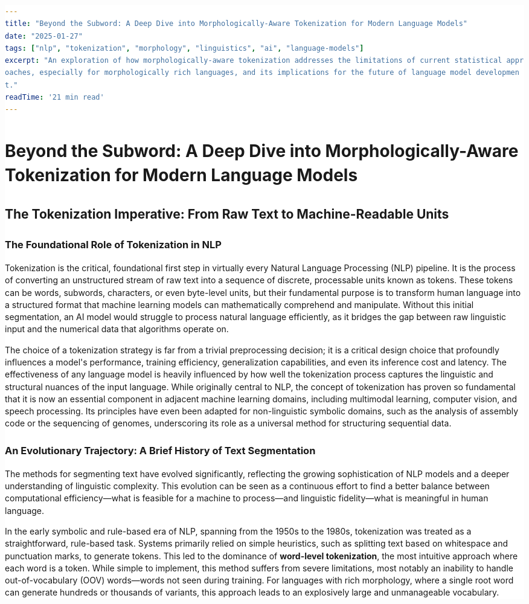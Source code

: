 ```yaml
---
title: "Beyond the Subword: A Deep Dive into Morphologically-Aware Tokenization for Modern Language Models"
date: "2025-01-27"
tags: ["nlp", "tokenization", "morphology", "linguistics", "ai", "language-models"]
excerpt: "An exploration of how morphologically-aware tokenization addresses the limitations of current statistical approaches, especially for morphologically rich languages, and its implications for the future of language model development."
readTime: '21 min read'
---
```


# Beyond the Subword: A Deep Dive into Morphologically-Aware Tokenization for Modern Language Models

## The Tokenization Imperative: From Raw Text to Machine-Readable Units

### The Foundational Role of Tokenization in NLP

Tokenization is the critical, foundational first step in virtually every Natural Language Processing (NLP) pipeline. It is the process of converting an unstructured stream of raw text into a sequence of discrete, processable units known as tokens. These tokens can be words, subwords, characters, or even byte-level units, but their fundamental purpose is to transform human language into a structured format that machine learning models can mathematically comprehend and manipulate. Without this initial segmentation, an AI model would struggle to process natural language efficiently, as it bridges the gap between raw linguistic input and the numerical data that algorithms operate on.

The choice of a tokenization strategy is far from a trivial preprocessing decision; it is a critical design choice that profoundly influences a model's performance, training efficiency, generalization capabilities, and even its inference cost and latency. The effectiveness of any language model is heavily influenced by how well the tokenization process captures the linguistic and structural nuances of the input language. While originally central to NLP, the concept of tokenization has proven so fundamental that it is now an essential component in adjacent machine learning domains, including multimodal learning, computer vision, and speech processing. Its principles have even been adapted for non-linguistic symbolic domains, such as the analysis of assembly code or the sequencing of genomes, underscoring its role as a universal method for structuring sequential data.

### An Evolutionary Trajectory: A Brief History of Text Segmentation

The methods for segmenting text have evolved significantly, reflecting the growing sophistication of NLP models and a deeper understanding of linguistic complexity. This evolution can be seen as a continuous effort to find a better balance between computational efficiency—what is feasible for a machine to process—and linguistic fidelity—what is meaningful in human language.

In the early symbolic and rule-based era of NLP, spanning from the 1950s to the 1980s, tokenization was treated as a straightforward, rule-based task. Systems primarily relied on simple heuristics, such as splitting text based on whitespace and punctuation marks, to generate tokens. This led to the dominance of **word-level tokenization**, the most intuitive approach where each word is a token. While simple to implement, this method suffers from severe limitations, most notably an inability to handle out-of-vocabulary (OOV) words—words not seen during training. For languages with rich morphology, where a single root word can generate hundreds or thousands of variants, this approach leads to an explosively large and unmanageable vocabulary.
